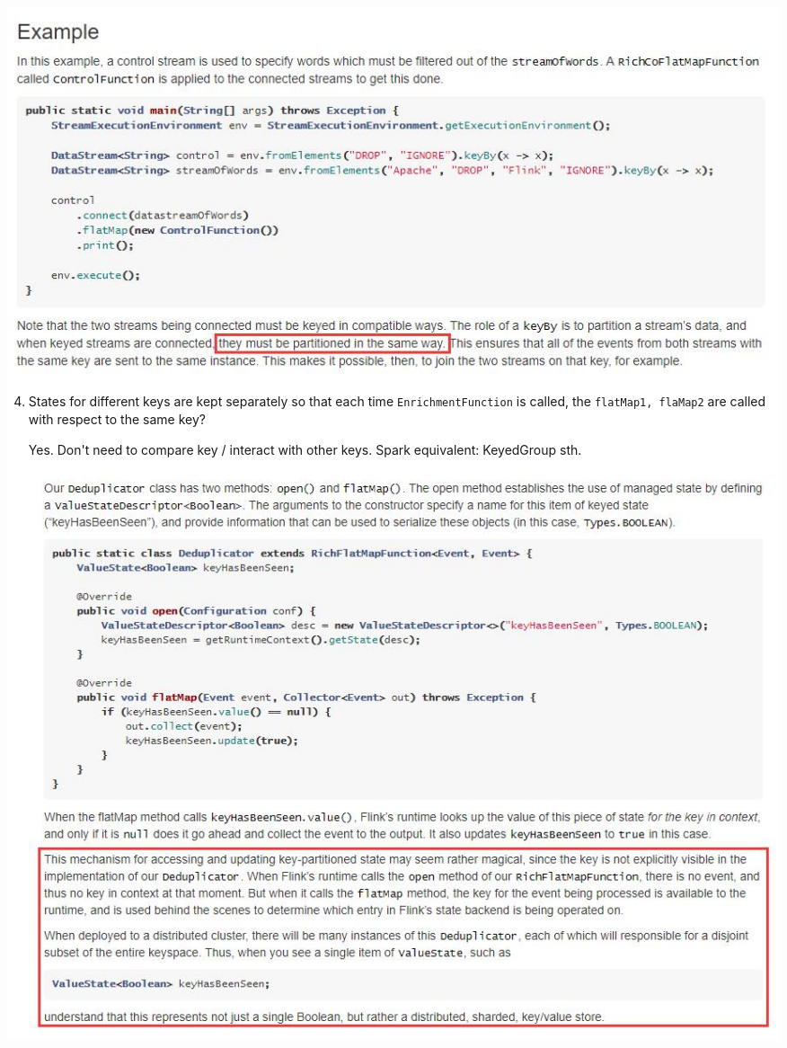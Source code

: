    ![](images/connected_streams_keyBy.jpg)

4. States for different keys are kept separately so that each time `EnrichmentFunction` is called, the `flatMap1, flaMap2` are called with respect to the same key?

   Yes. Don't need to compare key / interact with other keys. Spark equivalent: KeyedGroup sth.

   ![](images/key_in_context.jpg)
